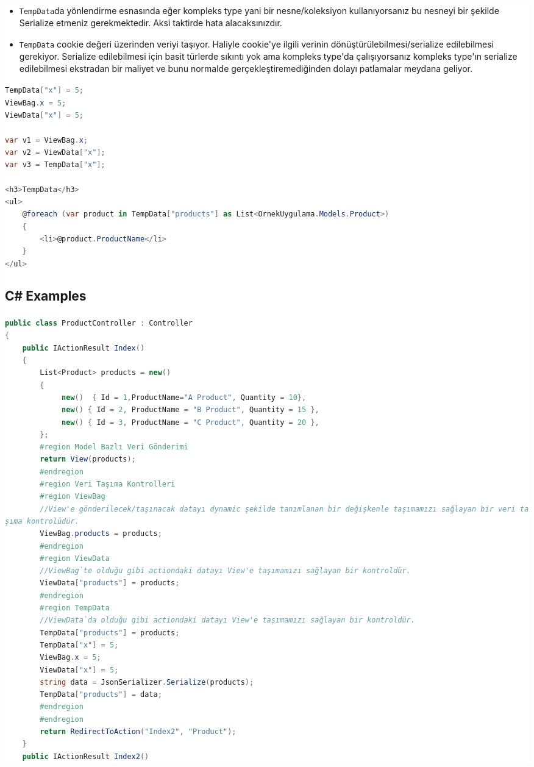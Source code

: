 - `TempData`da yönlendirme esnasında eğer kompleks type yani bir nesne/koleksiyon kullanıyorsanız bu nesneyi bir şekilde Serialize etmeniz gerekmektedir. Aksi taktirde hata alacaksınızdır.

- `TempData` cookie değeri üzerinden veriyi taşıyor. Haliyle cookie'ye ilgili verinin dönüştürülebilmesi/serialize edilebilmesi gerekiyor. Serialize edilebilmesi için basit türlerde sıkıntı yok ama kompleks type'da çalışıyorsanız  kompleks type'ın serialize edilebilmesi ekstradan bir maliyet ve bunu normalde gerçekleştiremediğinden dolayı patlamalar meydana geliyor.

```C#
TempData["x"] = 5;
ViewBag.x = 5;
ViewData["x"] = 5;

var v1 = ViewBag.x;
var v2 = ViewData["x"];
var v3 = TempData["x"];

<h3>TempData</h3>
<ul>
    @foreach (var product in TempData["products"] as List<OrnekUygulama.Models.Product>)
    {
        <li>@product.ProductName</li>
    }
</ul>
```

## C# Examples
```C#
public class ProductController : Controller
{
    public IActionResult Index()
    {
        List<Product> products = new()
        {
             new()  { Id = 1,ProductName="A Product", Quantity = 10},
             new() { Id = 2, ProductName = "B Product", Quantity = 15 },
             new() { Id = 3, ProductName = "C Product", Quantity = 20 },
        };
        #region Model Bazlı Veri Gönderimi
        return View(products);
        #endregion
        #region Veri Taşıma Kontrolleri
        #region ViewBag
        //View'e gönderilecek/taşınacak datayı dynamic şekilde tanımlanan bir değişkenle taşımamızı sağlayan bir veri taşıma kontrolüdür.
        ViewBag.products = products;
        #endregion
        #region ViewData
        //ViewBag`te olduğu gibi actiondaki datayı View'e taşımamızı sağlayan bir kontroldür.
        ViewData["products"] = products;
        #endregion
        #region TempData
        //ViewData`da olduğu gibi actiondaki datayı View'e taşımamızı sağlayan bir kontroldür.
        TempData["products"] = products;
        TempData["x"] = 5;
        ViewBag.x = 5;
        ViewData["x"] = 5;
        string data = JsonSerializer.Serialize(products);
        TempData["products"] = data;
        #endregion
        #endregion
        return RedirectToAction("Index2", "Product");
    }
    public IActionResult Index2()
```